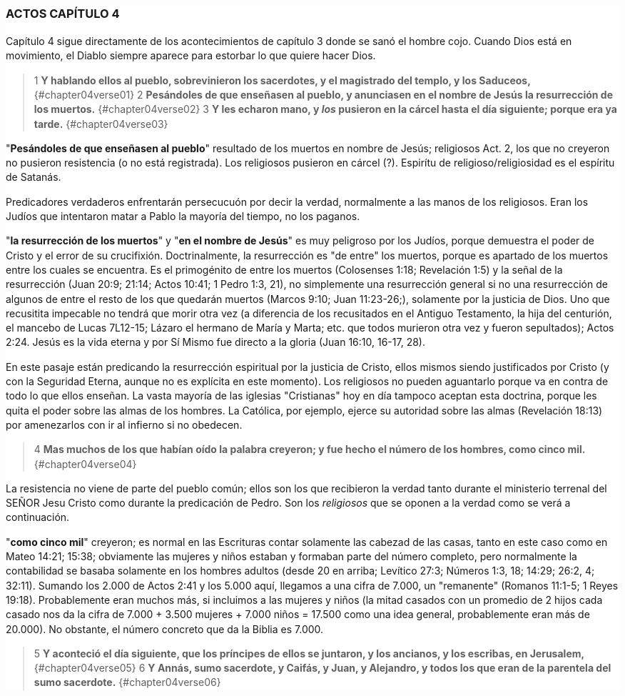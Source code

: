 ### ACTOS CAPÍTULO 4

Capítulo 4 sigue directamente de los acontecimientos de capítulo 3 donde se sanó el hombre cojo. Cuando Dios está en movimiento, el Diablo siempre aparece para estorbar lo que quiere hacer Dios. 

>1 **Y hablando ellos al pueblo, sobrevinieron los sacerdotes, y el magistrado del templo, y los Saduceos,** {#chapter04verse01}
2 **Pesándoles de que enseñasen al pueblo, y anunciasen en el nombre de Jesús la resurrección de los muertos.** {#chapter04verse02}
3 **Y les echaron mano, y *los* pusieron en la cárcel hasta el día siguiente; porque era ya tarde.** {#chapter04verse03}

"**Pesándoles de que enseñasen al pueblo**" resultado de los muertos en nombre de Jesús; religiosos Act. 2, los que no creyeron no pusieron resistencia (o no está registrada). Los religiosos pusieron en cárcel (?). Espirítu de religioso/religiosidad es el espíritu de Satanás.

Predicadores verdaderos enfrentarán persecucuón por decir la verdad, normalmente a las manos de los religiosos. Eran los Judíos que intentaron matar a Pablo la mayoría del tiempo, no los paganos.

"**la resurrección de los muertos**" y "**en el nombre de Jesús**" es muy peligroso por los Judíos, porque demuestra el poder de Cristo y el error de su crucifixión. Doctrinalmente, la resurrección es "de entre" los muertos, porque es apartado de los muertos entre los cuales se encuentra. Es el primogénito de entre los muertos (Colosenses 1:18; Revelación 1:5) y la señal de la resurrección (Juan 20:9; 21:14; Actos 10:41; 1 Pedro 1:3, 21), no simplemente una resurrección general si no una resurrección de algunos de entre el resto de los que quedarán muertos (Marcos 9:10; Juan 11:23-26;), solamente por la justicia de Dios. Uno que recusitita impecable no tendrá que morir otra vez (a diferencia de los recusitados en el Antiguo Testamento, la hija del centurión, el mancebo de Lucas 7L12-15; Lázaro el hermano de María y Marta; etc. que todos murieron otra vez y fueron sepultados); Actos 2:24. Jesús es la vida eterna y por Sí Mismo fue directo a la gloria (Juan 16:10, 16-17, 28).

En este pasaje están predicando la resurrección espiritual por la justicia de Cristo, ellos mismos siendo justificados por Cristo (y con la Seguridad Eterna, aunque no es explícita en este momento). Los religiosos no pueden aguantarlo porque va en contra de todo lo que ellos enseñan. La vasta mayoría de las iglesias "Cristianas" hoy en día tampoco aceptan esta doctrina, porque les quita el poder sobre las almas de los hombres. La Católica, por ejemplo, ejerce su autoridad sobre las almas (Revelación 18:13) por amenezarlos con ir al infierno si no obedecen.  

>4 **Mas muchos de los que habían oído la palabra creyeron; y fue hecho el número de los hombres, como cinco mil.** {#chapter04verse04}

La resistencia no viene de parte del pueblo común; ellos son los que recibieron la verdad tanto durante el ministerio terrenal del SEÑOR Jesu Cristo como durante la predicación de Pedro. Son los *religiosos* que se oponen a la verdad como se verá a continuación.

"**como cinco mil**" creyeron; es normal en las Escrituras contar solamente las cabezad de las casas, tanto en este caso como en Mateo 14:21; 15:38; obviamente las mujeres y niños estaban y formaban parte del número completo, pero normalmente la contabilidad se basaba solamente en los hombres adultos (desde 20 en arriba; Levítico 27:3; Números 1:3, 18; 14:29; 26:2, 4; 32:11). Sumando los 2.000 de Actos 2:41 y los 5.000 aquí, llegamos a una cifra de 7.000, un "remanente" (Romanos 11:1-5; 1 Reyes 19:18). Probablemente eran muchos más, si incluimos a las mujeres y niños (la mitad casados con un promedio de 2 hijos cada casado nos da la cifra de 7.000 + 3.500 mujeres + 7.000 niños = 17.500 como una idea general, probablemente eran más de 20.000). No obstante, el número concreto que da la Biblia es 7.000.

>5 **Y aconteció el día siguiente, que los príncipes de ellos se juntaron, y los ancianos, y los escribas, en Jerusalem,** {#chapter04verse05}
6 **Y Annás, sumo sacerdote, y Caifás, y Juan, y Alejandro, y todos los que eran de la parentela del sumo sacerdote.** {#chapter04verse06}
